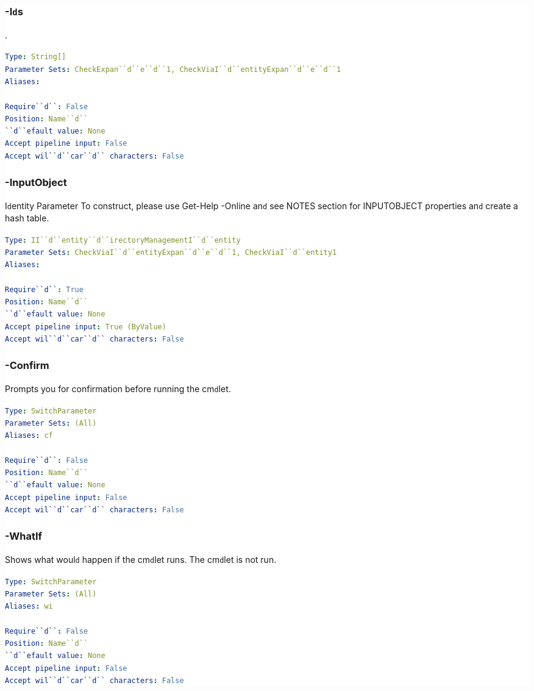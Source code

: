 ### -I``d``s
.

```yaml
Type: String[]
Parameter Sets: CheckExpan``d``e``d``1, CheckViaI``d``entityExpan``d``e``d``1
Aliases:

Require``d``: False
Position: Name``d``
``d``efault value: None
Accept pipeline input: False
Accept wil``d``car``d`` characters: False
```

### -InputObject
I``d``entity Parameter
To construct, please use Get-Help -Online an``d`` see NOTES section for INPUTOBJECT properties an``d`` create a hash table.

```yaml
Type: II``d``entity``d``irectoryManagementI``d``entity
Parameter Sets: CheckViaI``d``entityExpan``d``e``d``1, CheckViaI``d``entity1
Aliases:

Require``d``: True
Position: Name``d``
``d``efault value: None
Accept pipeline input: True (ByValue)
Accept wil``d``car``d`` characters: False
```

### -Confirm
Prompts you for confirmation before running the cm``d``let.

```yaml
Type: SwitchParameter
Parameter Sets: (All)
Aliases: cf

Require``d``: False
Position: Name``d``
``d``efault value: None
Accept pipeline input: False
Accept wil``d``car``d`` characters: False
```

### -WhatIf
Shows what woul``d`` happen if the cm``d``let runs.
The cm``d``let is not run.

```yaml
Type: SwitchParameter
Parameter Sets: (All)
Aliases: wi

Require``d``: False
Position: Name``d``
``d``efault value: None
Accept pipeline input: False
Accept wil``d``car``d`` characters: False
```
